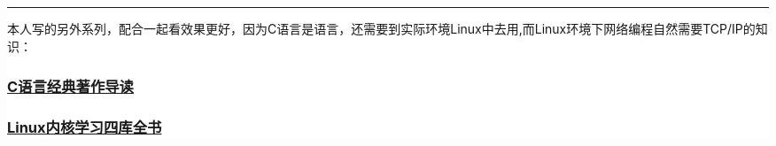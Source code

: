----------------------------------------------------------------------------------------------------------------------------------------------------------------
本人写的另外系列，配合一起看效果更好，因为C语言是语言，还需要到实际环境Linux中去用,而Linux环境下网络编程自然需要TCP/IP的知识：

### [C语言经典著作导读](http://blog.csdn.net/21aspnet/article/details/6558619)
### [Linux内核学习四库全书](http://blog.csdn.net/21aspnet/article/details/6585602)

[
](https://so.csdn.net/so/search/s.do?q=linux内核&t=blog)
[
  ](https://so.csdn.net/so/search/s.do?q=LINUX&t=blog)